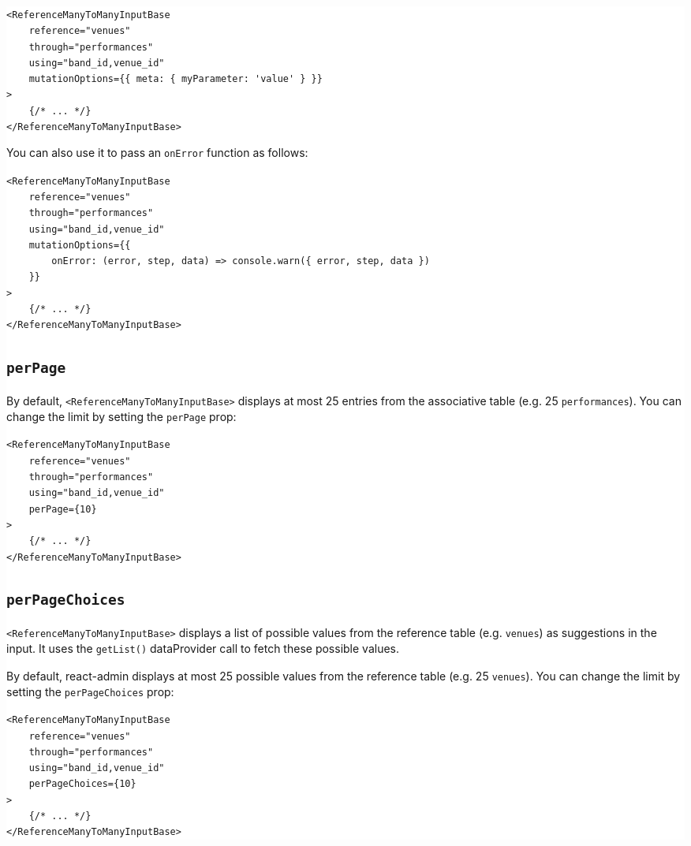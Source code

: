 ```tsx
<ReferenceManyToManyInputBase
    reference="venues"
    through="performances"
    using="band_id,venue_id"
    mutationOptions={{ meta: { myParameter: 'value' } }}
>
    {/* ... */}
</ReferenceManyToManyInputBase>
```

You can also use it to pass an `onError` function as follows:

```tsx
<ReferenceManyToManyInputBase
    reference="venues"
    through="performances"
    using="band_id,venue_id"
    mutationOptions={{ 
        onError: (error, step, data) => console.warn({ error, step, data })
    }}
>
    {/* ... */}
</ReferenceManyToManyInputBase>
```

## `perPage`

By default, `<ReferenceManyToManyInputBase>` displays at most 25 entries from the associative table (e.g. 25 `performances`). You can change the limit by setting the `perPage` prop:

```tsx
<ReferenceManyToManyInputBase
    reference="venues"
    through="performances"
    using="band_id,venue_id"
    perPage={10}
>
    {/* ... */}
</ReferenceManyToManyInputBase>
```

## `perPageChoices`

`<ReferenceManyToManyInputBase>` displays a list of possible values from the reference table (e.g. `venues`) as suggestions in the input. It uses the `getList()` dataProvider call to fetch these possible values.

By default, react-admin displays at most 25 possible values from the reference table (e.g. 25 `venues`). You can change the limit by setting the `perPageChoices` prop:

```tsx
<ReferenceManyToManyInputBase
    reference="venues"
    through="performances"
    using="band_id,venue_id"
    perPageChoices={10}
>
    {/* ... */}
</ReferenceManyToManyInputBase>
```
